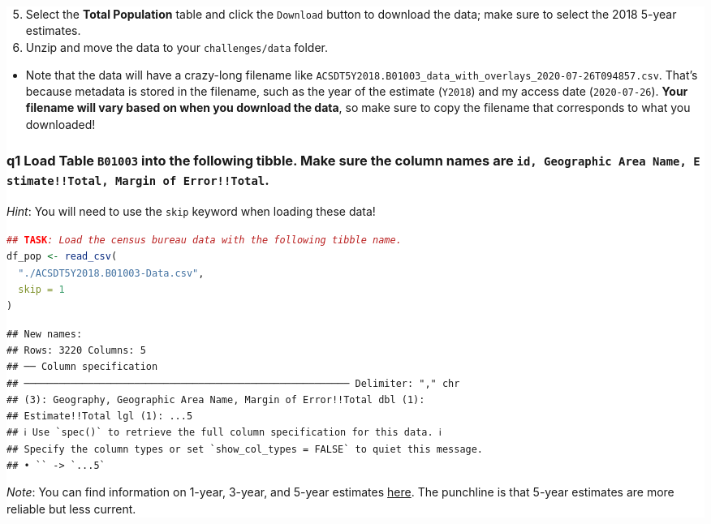 5.  Select the **Total Population** table and click the `Download`
    button to download the data; make sure to select the 2018 5-year
    estimates.
6.  Unzip and move the data to your `challenges/data` folder.

- Note that the data will have a crazy-long filename like
  `ACSDT5Y2018.B01003_data_with_overlays_2020-07-26T094857.csv`. That’s
  because metadata is stored in the filename, such as the year of the
  estimate (`Y2018`) and my access date (`2020-07-26`). **Your filename
  will vary based on when you download the data**, so make sure to copy
  the filename that corresponds to what you downloaded!

### **q1** Load Table `B01003` into the following tibble. Make sure the column names are `id, Geographic Area Name, Estimate!!Total, Margin of Error!!Total`.

*Hint*: You will need to use the `skip` keyword when loading these data!

``` r
## TASK: Load the census bureau data with the following tibble name.
df_pop <- read_csv(
  "./ACSDT5Y2018.B01003-Data.csv",
  skip = 1
)
```

    ## New names:
    ## Rows: 3220 Columns: 5
    ## ── Column specification
    ## ──────────────────────────────────────────────────────── Delimiter: "," chr
    ## (3): Geography, Geographic Area Name, Margin of Error!!Total dbl (1):
    ## Estimate!!Total lgl (1): ...5
    ## ℹ Use `spec()` to retrieve the full column specification for this data. ℹ
    ## Specify the column types or set `show_col_types = FALSE` to quiet this message.
    ## • `` -> `...5`

*Note*: You can find information on 1-year, 3-year, and 5-year estimates
[here](https://www.census.gov/programs-surveys/acs/guidance/estimates.html).
The punchline is that 5-year estimates are more reliable but less
current.
